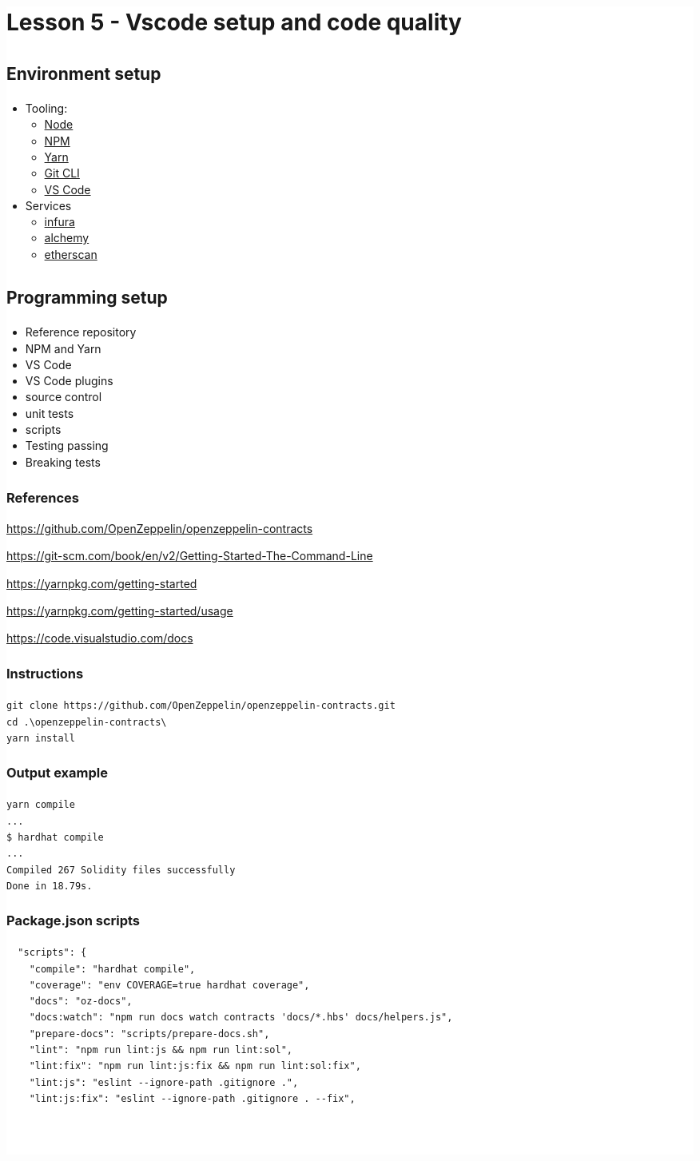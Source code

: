 # Lesson 5 - Vscode setup and code quality
## Environment setup
* Tooling:
  * [Node](https://nodejs.org/en/docs/guides/getting-started-guide/)
  * [NPM](https://docs.npmjs.com/cli/v8/configuring-npm/install)
  * [Yarn](https://yarnpkg.com/getting-started/install)
  * [Git CLI](https://git-scm.com/book/en/v2/Getting-Started-First-Time-Git-Setup)
  * [VS Code](https://code.visualstudio.com/docs/setup/setup-overview)
* Services
  * [infura](https://infura.io/)
  * [alchemy](https://www.alchemy.com/)
  * [etherscan](https://etherscan.io/register)

## Programming setup
* Reference repository
* NPM and Yarn
* VS Code
* VS Code plugins
* source control
* unit tests
* scripts
* Testing passing
* Breaking tests
### References
https://github.com/OpenZeppelin/openzeppelin-contracts

https://git-scm.com/book/en/v2/Getting-Started-The-Command-Line

https://yarnpkg.com/getting-started

https://yarnpkg.com/getting-started/usage

https://code.visualstudio.com/docs

### Instructions
```
git clone https://github.com/OpenZeppelin/openzeppelin-contracts.git
cd .\openzeppelin-contracts\
yarn install
```
### Output example
```
yarn compile
...
$ hardhat compile
...
Compiled 267 Solidity files successfully
Done in 18.79s.
```
### Package.json scripts
<pre><code>  "scripts": {
    "compile": "hardhat compile",
    "coverage": "env COVERAGE=true hardhat coverage",
    "docs": "oz-docs",
    "docs:watch": "npm run docs watch contracts 'docs/*.hbs' docs/helpers.js",
    "prepare-docs": "scripts/prepare-docs.sh",
    "lint": "npm run lint:js && npm run lint:sol",
    "lint:fix": "npm run lint:js:fix && npm run lint:sol:fix",
    "lint:js": "eslint --ignore-path .gitignore .",
    "lint:js:fix": "eslint --ignore-path .gitignore . --fix",